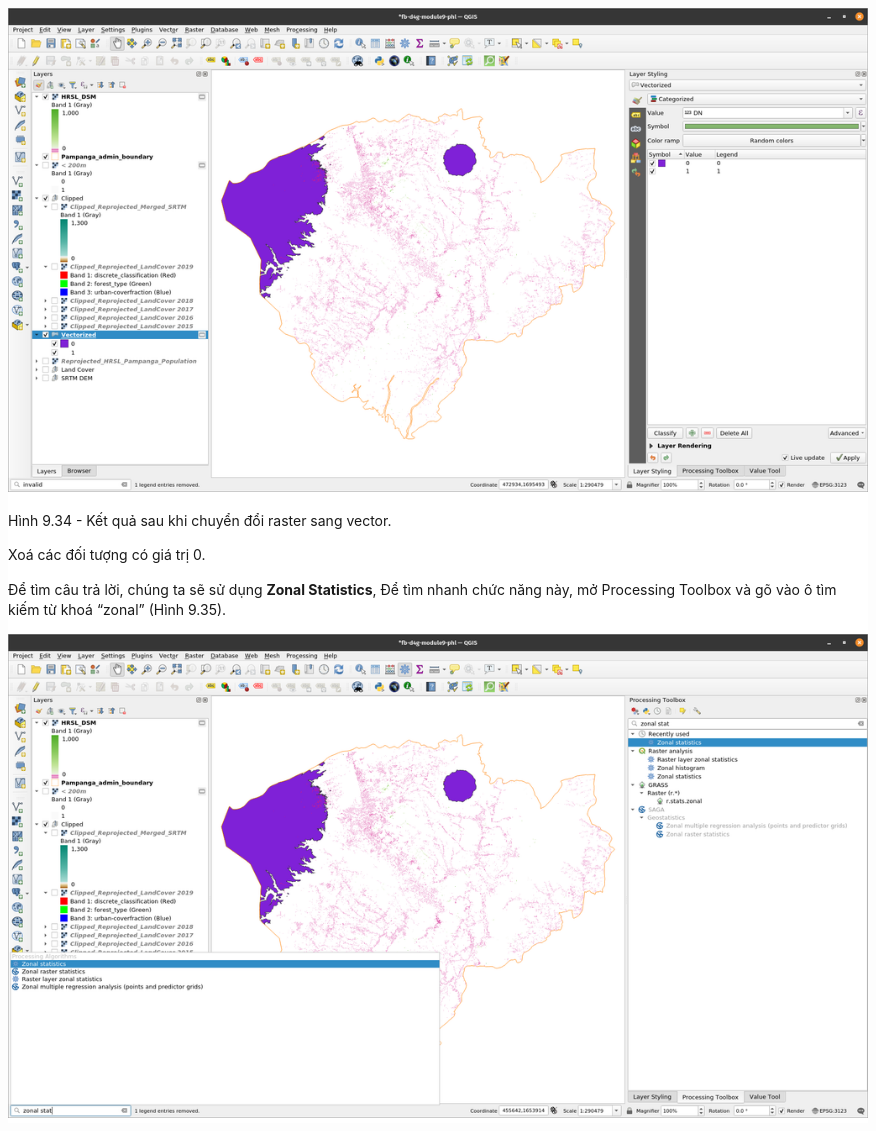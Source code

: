 ![Kết quả sau khi chuyển đổi raster sang vector](media/fig934.png "Kết quả sau khi chuyển đổi raster sang vector")

Hình 9.34 -  Kết quả sau khi chuyển đổi raster sang vector. 

Xoá các đối tượng có giá trị 0.

Để tìm câu trả lời, chúng ta sẽ sử dụng **Zonal Statistics**, Để tìm nhanh chức năng này, mở Processing Toolbox và gõ vào ô tìm kiếm từ khoá “zonal” (Hình 9.35).


![Tìm Zonal Statistics trong Processing Toolbox](media/fig935.png "Tìm Zonal Statistics trong Processing Toolbox")
